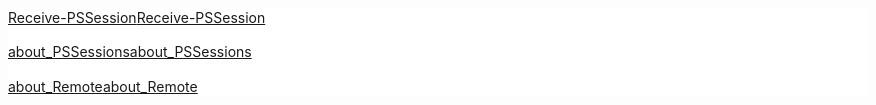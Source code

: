 [<span data-ttu-id="bde3d-389">Receive-PSSession</span><span class="sxs-lookup"><span data-stu-id="bde3d-389">Receive-PSSession</span></span>](Receive-PSSession.md)

[<span data-ttu-id="bde3d-390">about_PSSessions</span><span class="sxs-lookup"><span data-stu-id="bde3d-390">about_PSSessions</span></span>](About/about_PSSessions.md)

[<span data-ttu-id="bde3d-391">about_Remote</span><span class="sxs-lookup"><span data-stu-id="bde3d-391">about_Remote</span></span>](About/about_Remote.md)
